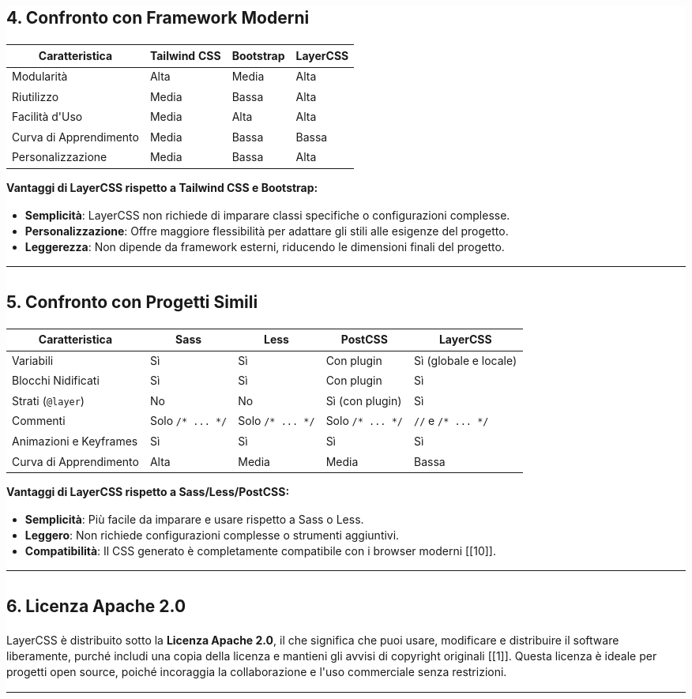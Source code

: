 ## **4. Confronto con Framework Moderni**

| **Caratteristica**        | **Tailwind CSS** | **Bootstrap** | **LayerCSS** |
|--------------------------|-----------------|---------------|-------------|
| Modularità              | Alta            | Media         | Alta        |
| Riutilizzo              | Media           | Bassa         | Alta        |
| Facilità d'Uso          | Media           | Alta          | Alta        |
| Curva di Apprendimento  | Media           | Bassa         | Bassa       |
| Personalizzazione       | Media           | Bassa         | Alta        |

**Vantaggi di LayerCSS rispetto a Tailwind CSS e Bootstrap:**
- **Semplicità**: LayerCSS non richiede di imparare classi specifiche o configurazioni complesse.
- **Personalizzazione**: Offre maggiore flessibilità per adattare gli stili alle esigenze del progetto.
- **Leggerezza**: Non dipende da framework esterni, riducendo le dimensioni finali del progetto.

---

## **5. Confronto con Progetti Simili**

| **Caratteristica**        | **Sass** | **Less** | **PostCSS** | **LayerCSS** |
|--------------------------|---------|---------|------------|-------------|
| Variabili               | Sì      | Sì      | Con plugin | Sì (globale e locale) |
| Blocchi Nidificati      | Sì      | Sì      | Con plugin | Sì         |
| Strati (`@layer`)       | No      | No      | Sì (con plugin) | Sì         |
| Commenti                | Solo `/* ... */` | Solo `/* ... */` | Solo `/* ... */` | `//` e `/* ... */` |
| Animazioni e Keyframes  | Sì      | Sì      | Sì          | Sì         |
| Curva di Apprendimento  | Alta    | Media   | Media       | Bassa        |

**Vantaggi di LayerCSS rispetto a Sass/Less/PostCSS:**
- **Semplicità**: Più facile da imparare e usare rispetto a Sass o Less.
- **Leggero**: Non richiede configurazioni complesse o strumenti aggiuntivi.
- **Compatibilità**: Il CSS generato è completamente compatibile con i browser moderni [[10]].

---

## **6. Licenza Apache 2.0**

LayerCSS è distribuito sotto la **Licenza Apache 2.0**, il che significa che puoi usare, modificare e distribuire il software liberamente, purché includi una copia della licenza e mantieni gli avvisi di copyright originali [[1]]. Questa licenza è ideale per progetti open source, poiché incoraggia la collaborazione e l'uso commerciale senza restrizioni.

---
